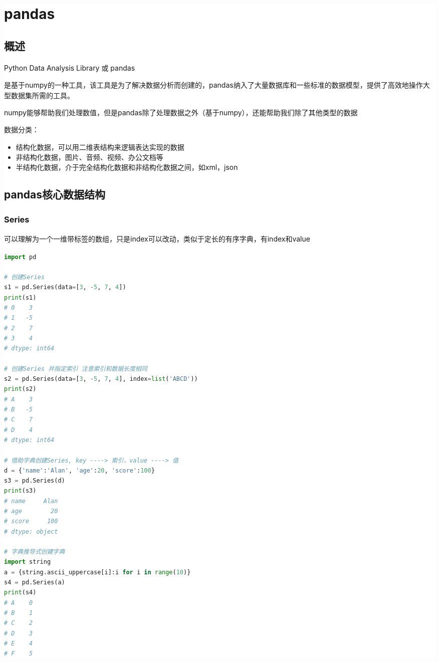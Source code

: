 # pandas

## 概述

Python Data Analysis Library 或 pandas

是基于numpy的一种工具，该工具是为了解决数据分析而创建的，pandas纳入了大量数据库和一些标准的数据模型，提供了高效地操作大型数据集所需的工具。

numpy能够帮助我们处理数值，但是pandas除了处理数据之外（基于numpy），还能帮助我们除了其他类型的数据

数据分类：

- 结构化数据，可以用二维表结构来逻辑表达实现的数据
- 非结构化数据，图片、音频、视频、办公文档等
- 半结构化数据，介于完全结构化数据和非结构化数据之间，如xml，json



## pandas核心数据结构

### Series

可以理解为一个一维带标签的数组，只是index可以改动，类似于定长的有序字典，有index和value

```python
import pd

# 创建Series
s1 = pd.Series(data=[3, -5, 7, 4])
print(s1)
# 0    3
# 1   -5
# 2    7
# 3    4
# dtype: int64

# 创建Series 并指定索引 注意索引和数据长度相同
s2 = pd.Series(data=[3, -5, 7, 4], index=list('ABCD'))
print(s2)
# A    3
# B   -5
# C    7
# D    4
# dtype: int64

# 借助字典创建Series, key ----> 索引，value ----> 值
d = {'name':'Alan', 'age':20, 'score':100}
s3 = pd.Series(d)
print(s3)
# name     Alan
# age        20
# score     100
# dtype: object

# 字典推导式创建字典
import string
a = {string.ascii_uppercase[i]:i for i in range(10)}
s4 = pd.Series(a)
print(s4)
# A    0
# B    1
# C    2
# D    3
# E    4
# F    5
```